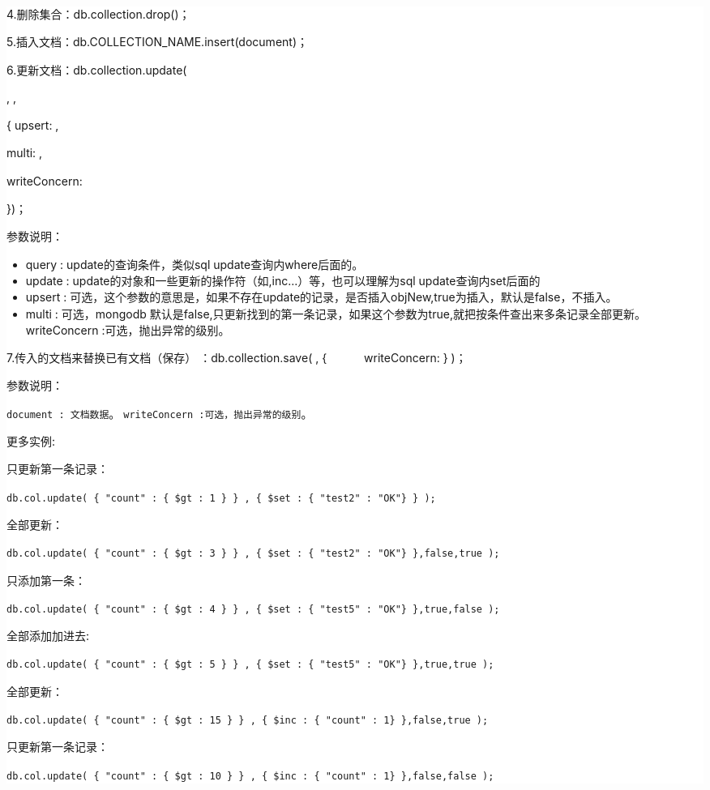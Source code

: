 4.删除集合：db.collection.drop()；

5.插入文档：db.COLLECTION_NAME.insert(document)；

6.更新文档：db.collection.update(

<query>,
<update>,

{ upsert: <boolean>,

multi: <boolean>,

writeConcern: <document>

})；

参数说明：
- query : update的查询条件，类似sql update查询内where后面的。
- update : update的对象和一些更新的操作符（如$,$inc...）等，也可以理解为sql update查询内set后面的
- upsert : 可选，这个参数的意思是，如果不存在update的记录，是否插入objNew,true为插入，默认是false，不插入。
- multi : 可选，mongodb 默认是false,只更新找到的第一条记录，如果这个参数为true,就把按条件查出来多条记录全部更新。
writeConcern :可选，抛出异常的级别。

7.传入的文档来替换已有文档（保存） ：db.collection.save(
<document>,
{
　　　writeConcern: <document>
} )；

参数说明：

`document : 文档数据`。
`writeConcern :可选，抛出异常的级别`。


更多实例:

只更新第一条记录：
```
db.col.update( { "count" : { $gt : 1 } } , { $set : { "test2" : "OK"} } );
```
全部更新：
```
db.col.update( { "count" : { $gt : 3 } } , { $set : { "test2" : "OK"} },false,true );
```
只添加第一条：
```
db.col.update( { "count" : { $gt : 4 } } , { $set : { "test5" : "OK"} },true,false );
```
全部添加加进去:
```
db.col.update( { "count" : { $gt : 5 } } , { $set : { "test5" : "OK"} },true,true );
```
全部更新：
```
db.col.update( { "count" : { $gt : 15 } } , { $inc : { "count" : 1} },false,true );
```
只更新第一条记录：
```
db.col.update( { "count" : { $gt : 10 } } , { $inc : { "count" : 1} },false,false );
```
